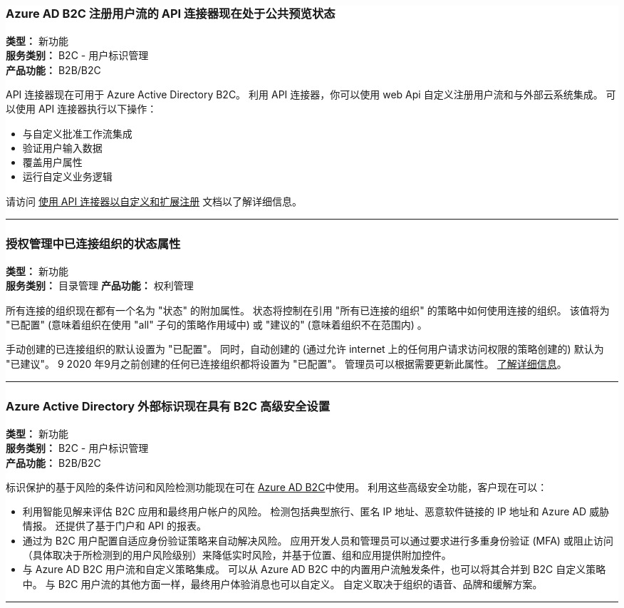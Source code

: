 
### <a name="api-connectors-for-azure-ad-b2c-sign-up-user-flows-is-now-in-public-preview"></a>Azure AD B2C 注册用户流的 API 连接器现在处于公共预览状态

**类型：** 新功能  
**服务类别：** B2C - 用户标识管理  
**产品功能：** B2B/B2C
 

API 连接器现在可用于 Azure Active Directory B2C。 利用 API 连接器，你可以使用 web Api 自定义注册用户流和与外部云系统集成。 可以使用 API 连接器执行以下操作：

- 与自定义批准工作流集成
- 验证用户输入数据
- 覆盖用户属性 
- 运行自定义业务逻辑 

 请访问 [使用 API 连接器以自定义和扩展注册](../../active-directory-b2c/api-connectors-overview.md) 文档以了解详细信息。

---

### <a name="state-property-for-connected-organizations-in-entitlement-management"></a>授权管理中已连接组织的状态属性

**类型：** 新功能  
**服务类别：** 目录管理 **产品功能：** 权利管理
 

 所有连接的组织现在都有一个名为 "状态" 的附加属性。 状态将控制在引用 "所有已连接的组织" 的策略中如何使用连接的组织。 该值将为 "已配置" (意味着组织在使用 "all" 子句的策略作用域中) 或 "建议的" (意味着组织不在范围内) 。  

手动创建的已连接组织的默认设置为 "已配置"。 同时，自动创建的 (通过允许 internet 上的任何用户请求访问权限的策略创建的) 默认为 "已建议"。  9 2020 年9月之前创建的任何已连接组织都将设置为 "已配置"。 管理员可以根据需要更新此属性。 [了解详细信息](../governance/entitlement-management-organization.md#managing-a-connected-organization-programmatically)。
 

---

### <a name="azure-active-directory-external-identities-now-has-premium-advanced-security-settings-for-b2c"></a>Azure Active Directory 外部标识现在具有 B2C 高级安全设置

**类型：** 新功能  
**服务类别：** B2C - 用户标识管理  
**产品功能：** B2B/B2C
 
标识保护的基于风险的条件访问和风险检测功能现在可在 [Azure AD B2C](../..//active-directory-b2c/conditional-access-identity-protection-overview.md)中使用。 利用这些高级安全功能，客户现在可以：
- 利用智能见解来评估 B2C 应用和最终用户帐户的风险。 检测包括典型旅行、匿名 IP 地址、恶意软件链接的 IP 地址和 Azure AD 威胁情报。 还提供了基于门户和 API 的报表。
- 通过为 B2C 用户配置自适应身份验证策略来自动解决风险。 应用开发人员和管理员可以通过要求进行多重身份验证 (MFA) 或阻止访问（具体取决于所检测到的用户风险级别）来降低实时风险，并基于位置、组和应用提供附加控件。
- 与 Azure AD B2C 用户流和自定义策略集成。 可以从 Azure AD B2C 中的内置用户流触发条件，也可以将其合并到 B2C 自定义策略中。 与 B2C 用户流的其他方面一样，最终用户体验消息也可以自定义。 自定义取决于组织的语音、品牌和缓解方案。
 
---
